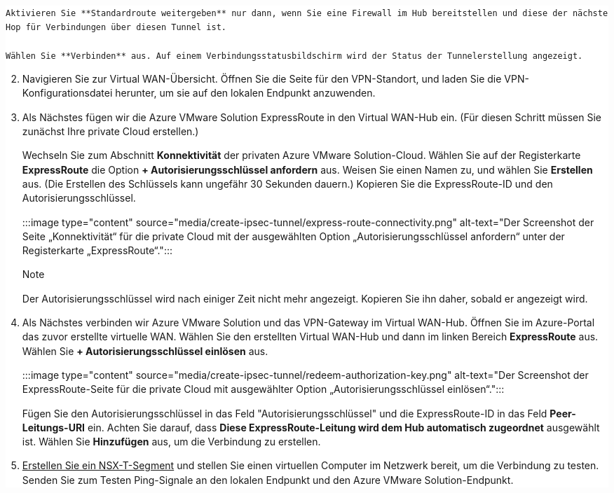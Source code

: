     Aktivieren Sie **Standardroute weitergeben** nur dann, wenn Sie eine Firewall im Hub bereitstellen und diese der nächste Hop für Verbindungen über diesen Tunnel ist.

    Wählen Sie **Verbinden** aus. Auf einem Verbindungsstatusbildschirm wird der Status der Tunnelerstellung angezeigt.

2. Navigieren Sie zur Virtual WAN-Übersicht. Öffnen Sie die Seite für den VPN-Standort, und laden Sie die VPN-Konfigurationsdatei herunter, um sie auf den lokalen Endpunkt anzuwenden.  

3. Als Nächstes fügen wir die Azure VMware Solution ExpressRoute in den Virtual WAN-Hub ein. (Für diesen Schritt müssen Sie zunächst Ihre private Cloud erstellen.)

    Wechseln Sie zum Abschnitt **Konnektivität** der privaten Azure VMware Solution-Cloud. Wählen Sie auf der Registerkarte **ExpressRoute** die Option **+ Autorisierungsschlüssel anfordern** aus. Weisen Sie einen Namen zu, und wählen Sie **Erstellen** aus. (Die Erstellen des Schlüssels kann ungefähr 30 Sekunden dauern.) Kopieren Sie die ExpressRoute-ID und den Autorisierungsschlüssel. 

    :::image type="content" source="media/create-ipsec-tunnel/express-route-connectivity.png" alt-text="Der Screenshot der Seite „Konnektivität“ für die private Cloud mit der ausgewählten Option „Autorisierungsschlüssel anfordern“ unter der Registerkarte „ExpressRoute“.":::

    > [!NOTE]
    > Der Autorisierungsschlüssel wird nach einiger Zeit nicht mehr angezeigt. Kopieren Sie ihn daher, sobald er angezeigt wird.

4. Als Nächstes verbinden wir Azure VMware Solution und das VPN-Gateway im Virtual WAN-Hub. Öffnen Sie im Azure-Portal das zuvor erstellte virtuelle WAN. Wählen Sie den erstellten Virtual WAN-Hub und dann im linken Bereich **ExpressRoute** aus. Wählen Sie **+ Autorisierungsschlüssel einlösen** aus.

    :::image type="content" source="media/create-ipsec-tunnel/redeem-authorization-key.png" alt-text="Der Screenshot der ExpressRoute-Seite für die private Cloud mit ausgewählter Option „Autorisierungsschlüssel einlösen“.":::

    Fügen Sie den Autorisierungsschlüssel in das Feld "Autorisierungsschlüssel" und die ExpressRoute-ID in das Feld **Peer-Leitungs-URI** ein. Achten Sie darauf, dass **Diese ExpressRoute-Leitung wird dem Hub automatisch zugeordnet** ausgewählt ist. Wählen Sie **Hinzufügen** aus, um die Verbindung zu erstellen. 

5. [Erstellen Sie ein NSX-T-Segment](./tutorial-nsx-t-network-segment.md) und stellen Sie einen virtuellen Computer im Netzwerk bereit, um die Verbindung zu testen. Senden Sie zum Testen Ping-Signale an den lokalen Endpunkt und den Azure VMware Solution-Endpunkt.
